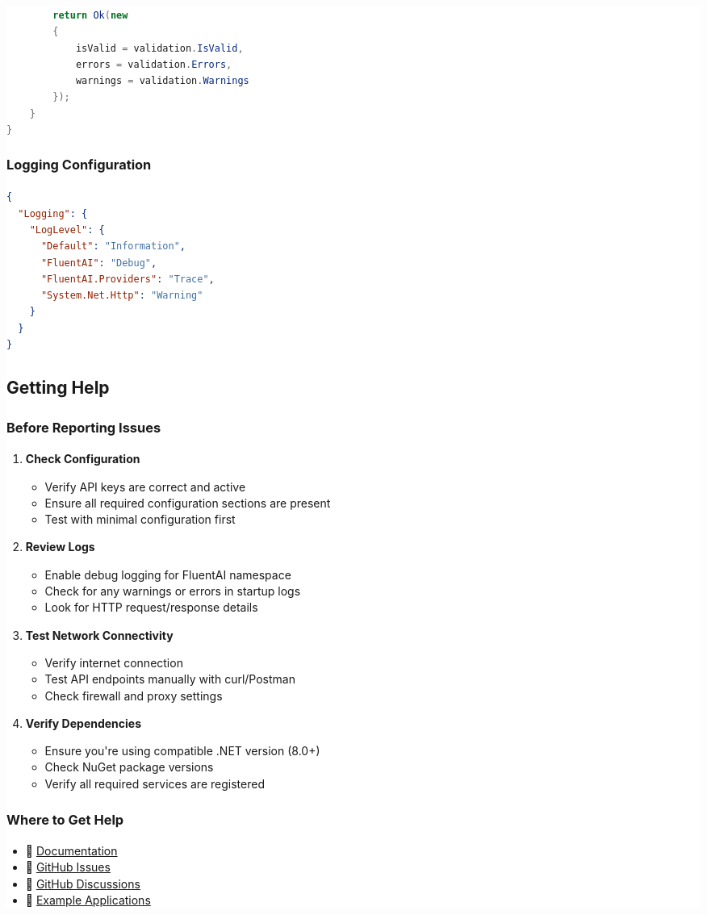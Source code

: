 ```csharp
        return Ok(new
        {
            isValid = validation.IsValid,
            errors = validation.Errors,
            warnings = validation.Warnings
        });
    }
}
```

### Logging Configuration

```json
{
  "Logging": {
    "LogLevel": {
      "Default": "Information",
      "FluentAI": "Debug",
      "FluentAI.Providers": "Trace",
      "System.Net.Http": "Warning"
    }
  }
}
```

## Getting Help

### Before Reporting Issues

1. **Check Configuration**
   - Verify API keys are correct and active
   - Ensure all required configuration sections are present
   - Test with minimal configuration first

2. **Review Logs**
   - Enable debug logging for FluentAI namespace
   - Check for any warnings or errors in startup logs
   - Look for HTTP request/response details

3. **Test Network Connectivity**
   - Verify internet connection
   - Test API endpoints manually with curl/Postman
   - Check firewall and proxy settings

4. **Verify Dependencies**
   - Ensure you're using compatible .NET version (8.0+)
   - Check NuGet package versions
   - Verify all required services are registered

### Where to Get Help

- 📖 [Documentation](../README.md)
- 🐛 [GitHub Issues](https://github.com/abxba0/fluentai-dotnet/issues)
- 💬 [GitHub Discussions](https://github.com/abxba0/fluentai-dotnet/discussions)
- 🧪 [Example Applications](../../Examples/)
